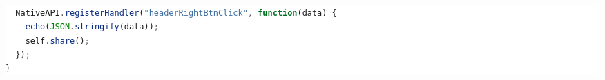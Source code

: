 ```JavaScript
  NativeAPI.registerHandler("headerRightBtnClick", function(data) {
    echo(JSON.stringify(data));
    self.share();
  });
}
```
